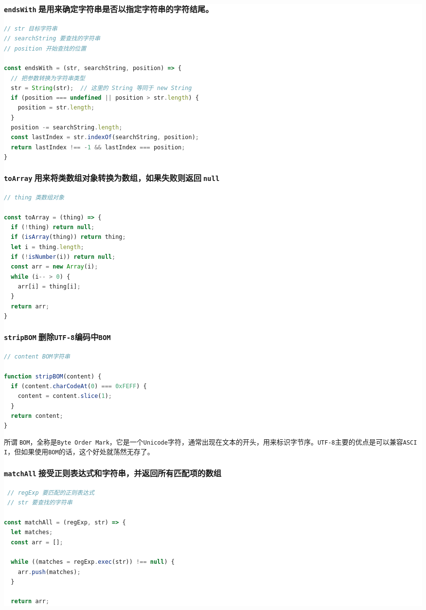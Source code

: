 
### `endsWith` 是用来确定字符串是否以指定字符串的字符结尾。
```js
// str 目标字符串
// searchString 要查找的字符串
// position 开始查找的位置 

const endsWith = (str, searchString, position) => {
  // 把参数转换为字符串类型
  str = String(str);  // 这里的 String 等同于 new String
  if (position === undefined || position > str.length) {
    position = str.length;
  }
  position -= searchString.length;
  const lastIndex = str.indexOf(searchString, position);
  return lastIndex !== -1 && lastIndex === position;
}

```
### `toArray` 用来将类数组对象转换为数组，如果失败则返回 `null`
```js
// thing 类数组对象

const toArray = (thing) => {
  if (!thing) return null;
  if (isArray(thing)) return thing;
  let i = thing.length;
  if (!isNumber(i)) return null;
  const arr = new Array(i);
  while (i-- > 0) {
    arr[i] = thing[i];
  }
  return arr;
}
```
### `stripBOM` 删除`UTF-8`编码中`BOM`
```js
// content BOM字符串
 
function stripBOM(content) {
  if (content.charCodeAt(0) === 0xFEFF) {
    content = content.slice(1);
  }
  return content;
}
```
所谓 `BOM`，全称是`Byte Order Mark`，它是一个`Unicode`字符，通常出现在文本的开头，用来标识字节序。`UTF-8`主要的优点是可以兼容`ASCII`，但如果使用`BOM`的话，这个好处就荡然无存了。

### `matchAll` 接受正则表达式和字符串，并返回所有匹配项的数组
```js
 // regExp 要匹配的正则表达式
 // str 要查找的字符串
 
const matchAll = (regExp, str) => {
  let matches;
  const arr = [];

  while ((matches = regExp.exec(str)) !== null) {
    arr.push(matches);
  }

  return arr;
```